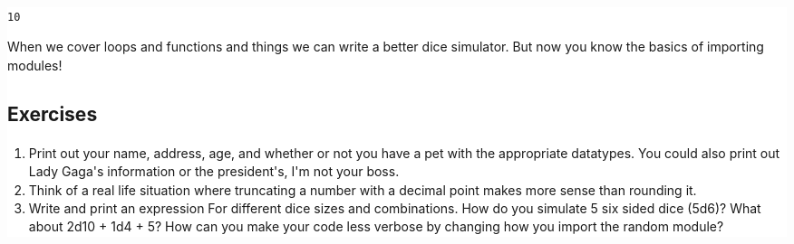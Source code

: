     10
    

When we cover loops and functions and things we can write a better dice simulator. But now you know the basics of importing modules!

## Exercises
1. Print out your name, address, age, and whether or not you have a pet with the appropriate datatypes. You could also print out Lady Gaga's information or the president's, I'm not your boss.
2. Think of a real life situation where truncating a number with a decimal point makes more sense than rounding it.
3. Write and print an expression For different dice sizes and combinations. How do you simulate 5 six sided dice (5d6)?  What about 2d10 + 1d4 + 5? How can you make your code less verbose by changing how you import the random module?
